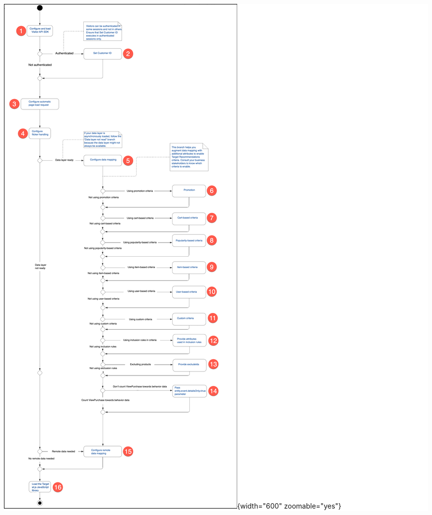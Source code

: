![Initialize SDKs diagram](/help/dev/patterns/recs-atjs/assets/diagram-initiaze-sdk.png){width="600" zoomable="yes"}
